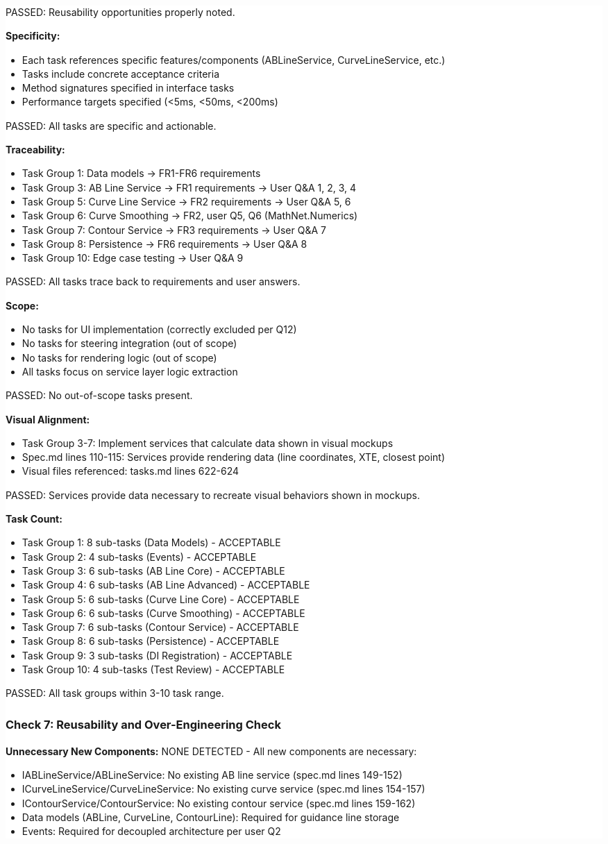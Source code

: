 PASSED: Reusability opportunities properly noted.

**Specificity:**
- Each task references specific features/components (ABLineService, CurveLineService, etc.)
- Tasks include concrete acceptance criteria
- Method signatures specified in interface tasks
- Performance targets specified (<5ms, <50ms, <200ms)

PASSED: All tasks are specific and actionable.

**Traceability:**
- Task Group 1: Data models → FR1-FR6 requirements
- Task Group 3: AB Line Service → FR1 requirements → User Q&A 1, 2, 3, 4
- Task Group 5: Curve Line Service → FR2 requirements → User Q&A 5, 6
- Task Group 6: Curve Smoothing → FR2, user Q5, Q6 (MathNet.Numerics)
- Task Group 7: Contour Service → FR3 requirements → User Q&A 7
- Task Group 8: Persistence → FR6 requirements → User Q&A 8
- Task Group 10: Edge case testing → User Q&A 9

PASSED: All tasks trace back to requirements and user answers.

**Scope:**
- No tasks for UI implementation (correctly excluded per Q12)
- No tasks for steering integration (out of scope)
- No tasks for rendering logic (out of scope)
- All tasks focus on service layer logic extraction

PASSED: No out-of-scope tasks present.

**Visual Alignment:**
- Task Group 3-7: Implement services that calculate data shown in visual mockups
- Spec.md lines 110-115: Services provide rendering data (line coordinates, XTE, closest point)
- Visual files referenced: tasks.md lines 622-624

PASSED: Services provide data necessary to recreate visual behaviors shown in mockups.

**Task Count:**
- Task Group 1: 8 sub-tasks (Data Models) - ACCEPTABLE
- Task Group 2: 4 sub-tasks (Events) - ACCEPTABLE
- Task Group 3: 6 sub-tasks (AB Line Core) - ACCEPTABLE
- Task Group 4: 6 sub-tasks (AB Line Advanced) - ACCEPTABLE
- Task Group 5: 6 sub-tasks (Curve Line Core) - ACCEPTABLE
- Task Group 6: 6 sub-tasks (Curve Smoothing) - ACCEPTABLE
- Task Group 7: 6 sub-tasks (Contour Service) - ACCEPTABLE
- Task Group 8: 6 sub-tasks (Persistence) - ACCEPTABLE
- Task Group 9: 3 sub-tasks (DI Registration) - ACCEPTABLE
- Task Group 10: 4 sub-tasks (Test Review) - ACCEPTABLE

PASSED: All task groups within 3-10 task range.

### Check 7: Reusability and Over-Engineering Check

**Unnecessary New Components:**
NONE DETECTED - All new components are necessary:
- IABLineService/ABLineService: No existing AB line service (spec.md lines 149-152)
- ICurveLineService/CurveLineService: No existing curve service (spec.md lines 154-157)
- IContourService/ContourService: No existing contour service (spec.md lines 159-162)
- Data models (ABLine, CurveLine, ContourLine): Required for guidance line storage
- Events: Required for decoupled architecture per user Q2
